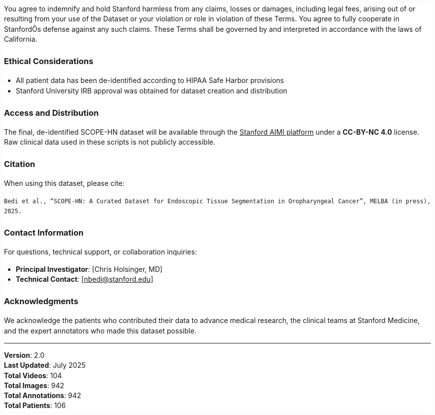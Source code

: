 You agree to indemnify and hold Stanford harmless from any claims, losses or damages, including legal fees, arising out of or resulting from your use of the Dataset or your violation or role in violation of these Terms. You agree to fully cooperate in StanfordÕs defense against any such claims. These Terms shall be governed by and interpreted in accordance with the laws of California.
### Ethical Considerations
- All patient data has been de-identified according to HIPAA Safe Harbor provisions
- Stanford University IRB approval was obtained for dataset creation and distribution

### Access and Distribution
The final, de-identified SCOPE-HN dataset will be available through the [Stanford AIMI platform](link) under a **CC-BY-NC 4.0** license. Raw clinical data used in these scripts is not publicly accessible.


### Citation
When using this dataset, please cite:
```
Bedi et al., “SCOPE-HN: A Curated Dataset for Endoscopic Tissue Segmentation in Oropharyngeal Cancer”, MELBA (in press), 2025.
```

### Contact Information
For questions, technical support, or collaboration inquiries:
- **Principal Investigator**: [Chris Holsinger, MD]
- **Technical Contact**: [nbedi@stanford.edu]

### Acknowledgments
We acknowledge the patients who contributed their data to advance medical research, the clinical teams at Stanford Medicine, and the expert annotators who made this dataset possible.

---

**Version**: 2.0  
**Last Updated**: July 2025  
**Total Videos**: 104  
**Total Images**: 942  
**Total Annotations**: 942  
**Total Patients**: 106
